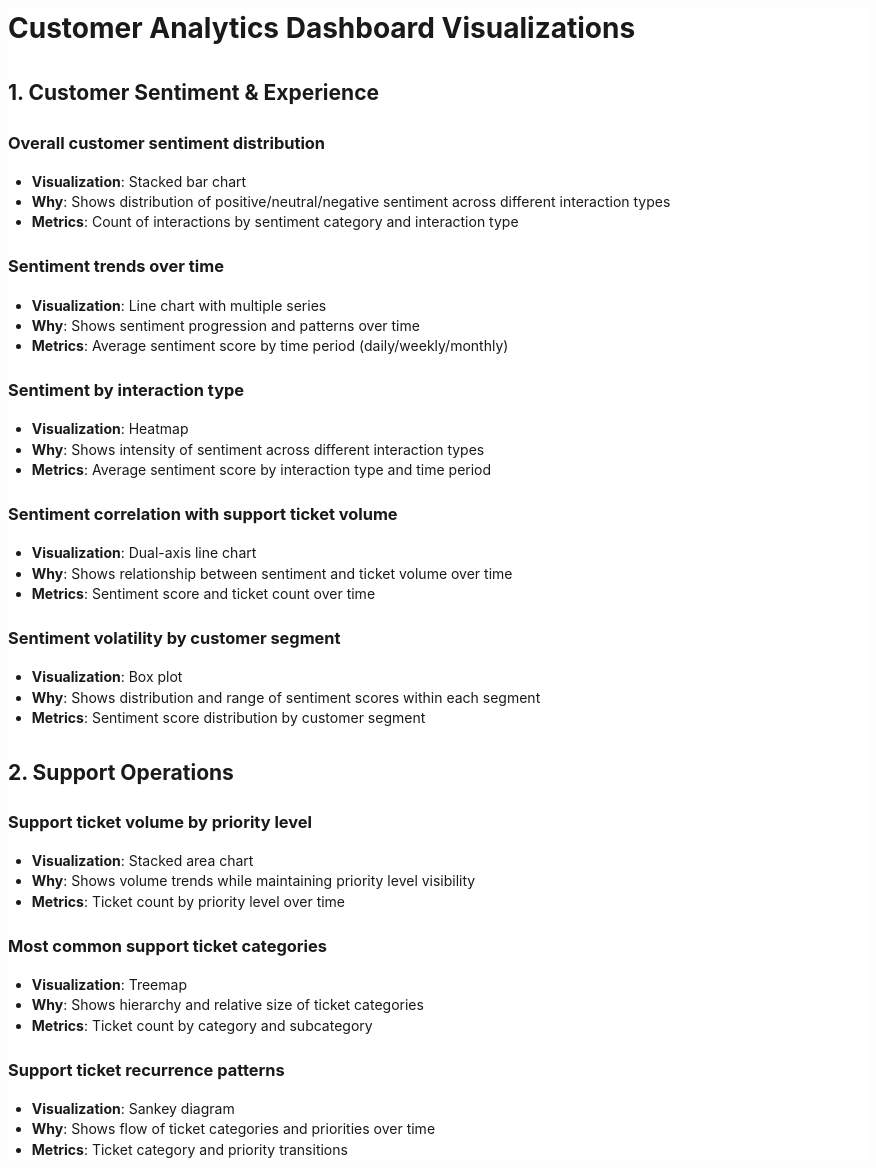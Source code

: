 # Customer Analytics Dashboard Visualizations

## 1. Customer Sentiment & Experience

### Overall customer sentiment distribution
- **Visualization**: Stacked bar chart
- **Why**: Shows distribution of positive/neutral/negative sentiment across different interaction types
- **Metrics**: Count of interactions by sentiment category and interaction type

### Sentiment trends over time
- **Visualization**: Line chart with multiple series
- **Why**: Shows sentiment progression and patterns over time
- **Metrics**: Average sentiment score by time period (daily/weekly/monthly)

### Sentiment by interaction type
- **Visualization**: Heatmap
- **Why**: Shows intensity of sentiment across different interaction types
- **Metrics**: Average sentiment score by interaction type and time period

### Sentiment correlation with support ticket volume
- **Visualization**: Dual-axis line chart
- **Why**: Shows relationship between sentiment and ticket volume over time
- **Metrics**: Sentiment score and ticket count over time

### Sentiment volatility by customer segment
- **Visualization**: Box plot
- **Why**: Shows distribution and range of sentiment scores within each segment
- **Metrics**: Sentiment score distribution by customer segment

## 2. Support Operations

### Support ticket volume by priority level
- **Visualization**: Stacked area chart
- **Why**: Shows volume trends while maintaining priority level visibility
- **Metrics**: Ticket count by priority level over time

### Most common support ticket categories
- **Visualization**: Treemap
- **Why**: Shows hierarchy and relative size of ticket categories
- **Metrics**: Ticket count by category and subcategory

### Support ticket recurrence patterns
- **Visualization**: Sankey diagram
- **Why**: Shows flow of ticket categories and priorities over time
- **Metrics**: Ticket category and priority transitions

